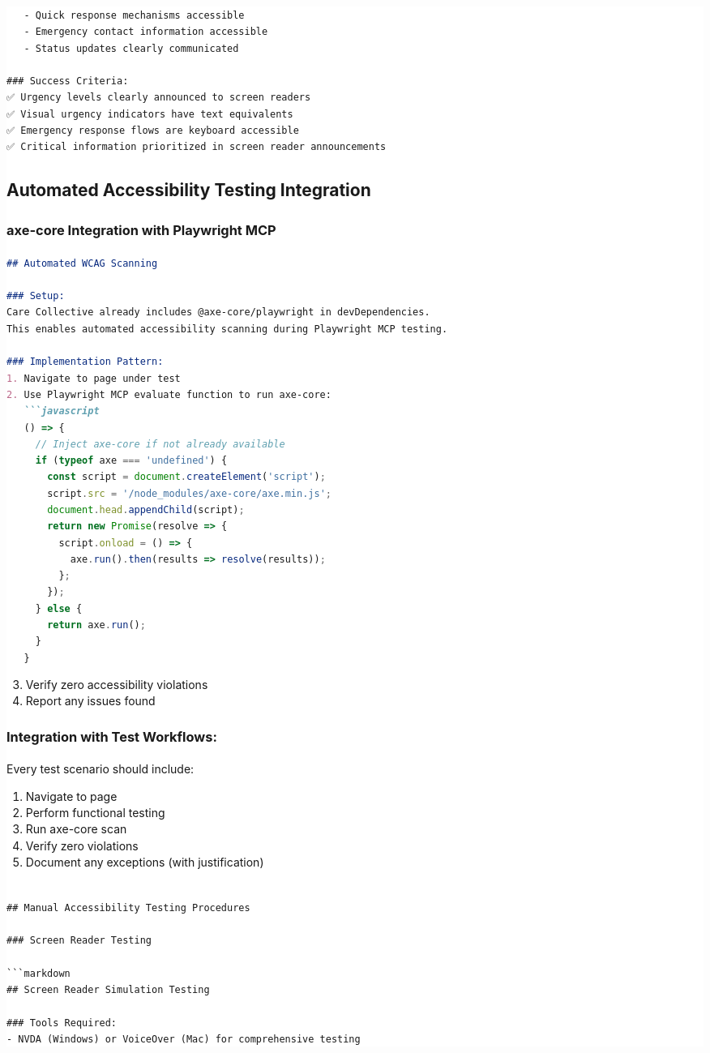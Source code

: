 ```
   - Quick response mechanisms accessible
   - Emergency contact information accessible
   - Status updates clearly communicated

### Success Criteria:
✅ Urgency levels clearly announced to screen readers
✅ Visual urgency indicators have text equivalents
✅ Emergency response flows are keyboard accessible
✅ Critical information prioritized in screen reader announcements
```

## Automated Accessibility Testing Integration

### axe-core Integration with Playwright MCP

```markdown
## Automated WCAG Scanning

### Setup:
Care Collective already includes @axe-core/playwright in devDependencies.
This enables automated accessibility scanning during Playwright MCP testing.

### Implementation Pattern:
1. Navigate to page under test
2. Use Playwright MCP evaluate function to run axe-core:
   ```javascript
   () => {
     // Inject axe-core if not already available
     if (typeof axe === 'undefined') {
       const script = document.createElement('script');
       script.src = '/node_modules/axe-core/axe.min.js';
       document.head.appendChild(script);
       return new Promise(resolve => {
         script.onload = () => {
           axe.run().then(results => resolve(results));
         };
       });
     } else {
       return axe.run();
     }
   }
   ```
3. Verify zero accessibility violations
4. Report any issues found

### Integration with Test Workflows:
Every test scenario should include:
1. Navigate to page
2. Perform functional testing
3. Run axe-core scan
4. Verify zero violations
5. Document any exceptions (with justification)
```

## Manual Accessibility Testing Procedures

### Screen Reader Testing

```markdown
## Screen Reader Simulation Testing

### Tools Required:
- NVDA (Windows) or VoiceOver (Mac) for comprehensive testing
```